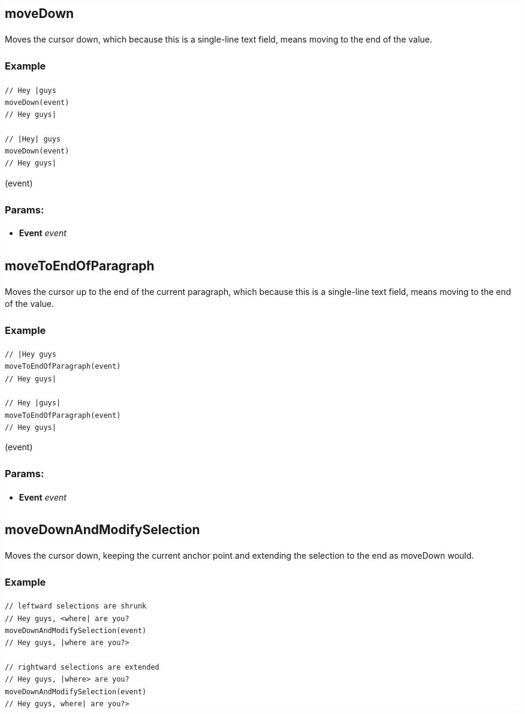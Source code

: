 ## moveDown 
Moves the cursor down, which because this is a single-line text field, means
moving to the end of the value.

### Example
    // Hey |guys
    moveDown(event)
    // Hey guys|

    // |Hey| guys
    moveDown(event)
    // Hey guys|
(event)

### Params: 

* **Event** *event* 

## moveToEndOfParagraph 
Moves the cursor up to the end of the current paragraph, which because this
is a single-line text field, means moving to the end of the value.

### Example
    // |Hey guys
    moveToEndOfParagraph(event)
    // Hey guys|

    // Hey |guys|
    moveToEndOfParagraph(event)
    // Hey guys|
(event)

### Params: 

* **Event** *event* 

## moveDownAndModifySelection 
Moves the cursor down, keeping the current anchor point and extending the
selection to the end as moveDown would.

### Example
    // leftward selections are shrunk
    // Hey guys, <where| are you?
    moveDownAndModifySelection(event)
    // Hey guys, |where are you?>

    // rightward selections are extended
    // Hey guys, |where> are you?
    moveDownAndModifySelection(event)
    // Hey guys, where| are you?>
